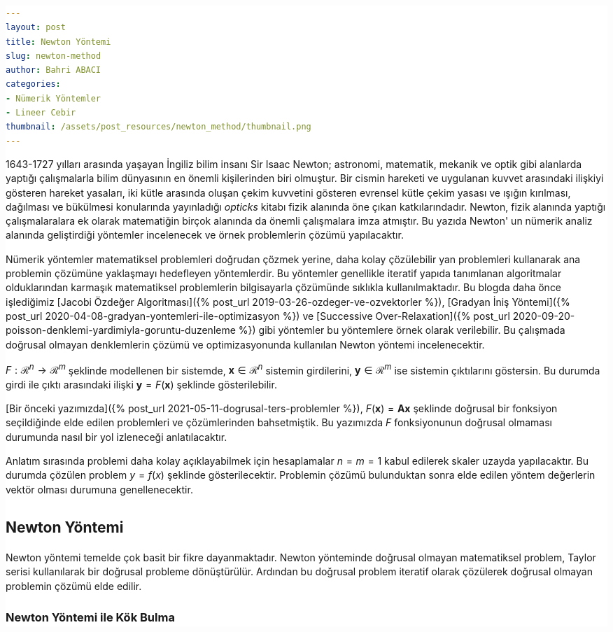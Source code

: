 ```yaml
---
layout: post
title: Newton Yöntemi
slug: newton-method
author: Bahri ABACI
categories:
- Nümerik Yöntemler
- Lineer Cebir
thumbnail: /assets/post_resources/newton_method/thumbnail.png 
---
```

1643-1727 yılları arasında yaşayan İngiliz bilim insanı Sir Isaac Newton; astronomi, matematik, mekanik ve optik gibi alanlarda yaptığı çalışmalarla bilim dünyasının en önemli kişilerinden biri olmuştur. Bir cismin hareketi ve uygulanan kuvvet arasındaki ilişkiyi gösteren hareket yasaları, iki kütle arasında oluşan çekim kuvvetini gösteren evrensel kütle çekim yasası ve ışığın kırılması, dağılması ve bükülmesi konularında yayınladığı *opticks* kitabı fizik alanında öne çıkan katkılarındadır. Newton, fizik alanında yaptığı çalışmalaralara ek olarak matematiğin birçok alanında da önemli çalışmalara imza atmıştır. Bu yazıda Newton' un nümerik analiz alanında geliştirdiği yöntemler incelenecek ve örnek problemlerin çözümü yapılacaktır.



Nümerik yöntemler matematiksel problemleri doğrudan çözmek yerine, daha kolay çözülebilir yan problemleri kullanarak ana problemin çözümüne yaklaşmayı hedefleyen yöntemlerdir. Bu yöntemler genellikle iteratif yapıda tanımlanan algoritmalar olduklarından karmaşık matematiksel problemlerin bilgisayarla çözümünde sıklıkla kullanılmaktadır. Bu blogda daha önce işlediğimiz [Jacobi Özdeğer Algoritması]({% post_url 2019-03-26-ozdeger-ve-ozvektorler %}), [Gradyan İniş Yöntemi]({% post_url 2020-04-08-gradyan-yontemleri-ile-optimizasyon %}) ve [Successive Over-Relaxation]({% post_url 2020-09-20-poisson-denklemi-yardimiyla-goruntu-duzenleme %}) gibi yöntemler bu yöntemlere örnek olarak verilebilir. Bu çalışmada doğrusal olmayan denklemlerin çözümü ve optimizasyonunda kullanılan Newton yöntemi incelenecektir. 

$F: \mathcal{R}^n \to \mathcal{R}^m$ şeklinde modellenen bir sistemde, $\mathbf{x} \in \mathcal{R}^n$ sistemin girdilerini, $\mathbf{y} \in \mathcal{R}^m$ ise sistemin çıktılarını göstersin. Bu durumda girdi ile çıktı arasındaki ilişki $\mathbf{y}=F(\mathbf{x})$ şeklinde gösterilebilir.

[Bir önceki yazımızda]({% post_url 2021-05-11-dogrusal-ters-problemler %}), $F(\mathbf{x}) = \mathbf{A}\mathbf{x}$ şeklinde doğrusal bir fonksiyon seçildiğinde elde edilen problemleri ve çözümlerinden bahsetmiştik. Bu yazımızda $F$ fonksiyonunun doğrusal olmaması durumunda nasıl bir yol izleneceği anlatılacaktır.

Anlatım sırasında problemi daha kolay açıklayabilmek için hesaplamalar $n=m=1$ kabul edilerek skaler uzayda yapılacaktır. Bu durumda çözülen problem $y=f(x)$ şeklinde gösterilecektir. Problemin çözümü bulunduktan sonra elde edilen yöntem değerlerin vektör olması durumuna genellenecektir.

## Newton Yöntemi

Newton yöntemi temelde çok basit bir fikre dayanmaktadır. Newton yönteminde doğrusal olmayan matematiksel problem, Taylor serisi kullanılarak bir doğrusal probleme dönüştürülür. Ardından bu doğrusal problem iteratif olarak çözülerek doğrusal olmayan problemin çözümü elde edilir.

### Newton Yöntemi ile Kök Bulma
